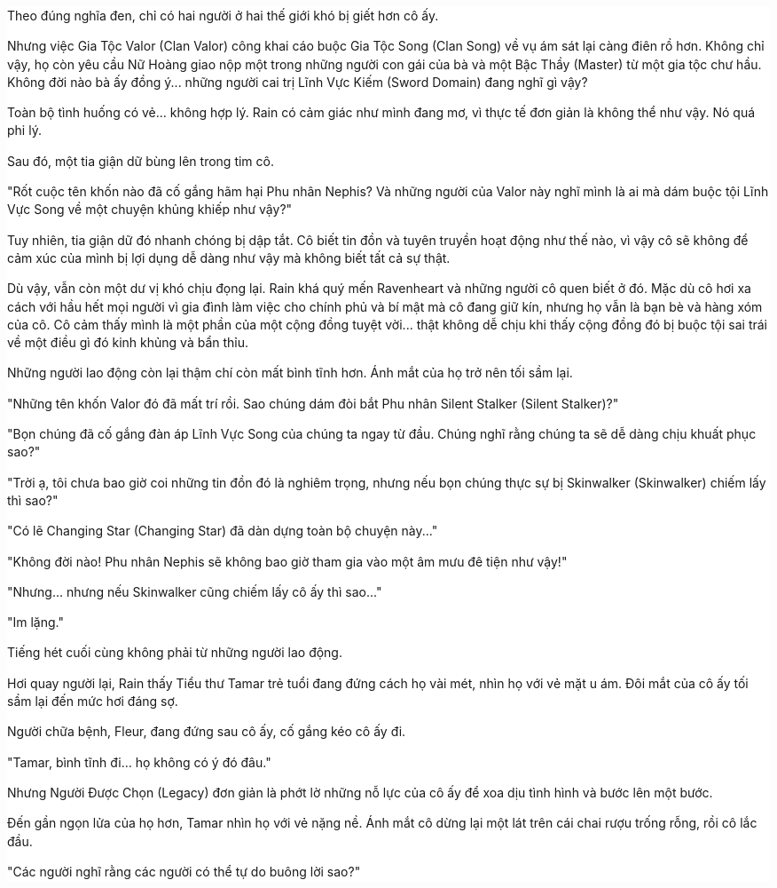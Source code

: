 Theo đúng nghĩa đen, chỉ có hai người ở hai thế giới khó bị giết hơn cô ấy.

Nhưng việc Gia Tộc Valor (Clan Valor) công khai cáo buộc Gia Tộc Song (Clan Song) về vụ ám sát lại càng điên rồ hơn. Không chỉ vậy, họ còn yêu cầu Nữ Hoàng giao nộp một trong những người con gái của bà và một Bậc Thầy (Master) từ một gia tộc chư hầu. Không đời nào bà ấy đồng ý... những người cai trị Lĩnh Vực Kiếm (Sword Domain) đang nghĩ gì vậy?

Toàn bộ tình huống có vẻ... không hợp lý. Rain có cảm giác như mình đang mơ, vì thực tế đơn giản là không thể như vậy. Nó quá phi lý.

Sau đó, một tia giận dữ bùng lên trong tim cô.

"Rốt cuộc tên khốn nào đã cố gắng hãm hại Phu nhân Nephis? Và những người của Valor này nghĩ mình là ai mà dám buộc tội Lĩnh Vực Song về một chuyện khủng khiếp như vậy?"

Tuy nhiên, tia giận dữ đó nhanh chóng bị dập tắt. Cô biết tin đồn và tuyên truyền hoạt động như thế nào, vì vậy cô sẽ không để cảm xúc của mình bị lợi dụng dễ dàng như vậy mà không biết tất cả sự thật.

Dù vậy, vẫn còn một dư vị khó chịu đọng lại. Rain khá quý mến Ravenheart và những người cô quen biết ở đó. Mặc dù cô hơi xa cách với hầu hết mọi người vì gia đình làm việc cho chính phủ và bí mật mà cô đang giữ kín, nhưng họ vẫn là bạn bè và hàng xóm của cô. Cô cảm thấy mình là một phần của một cộng đồng tuyệt vời... thật không dễ chịu khi thấy cộng đồng đó bị buộc tội sai trái về một điều gì đó kinh khủng và bẩn thỉu.

Những người lao động còn lại thậm chí còn mất bình tĩnh hơn. Ánh mắt của họ trở nên tối sầm lại.

"Những tên khốn Valor đó đã mất trí rồi. Sao chúng dám đòi bắt Phu nhân Silent Stalker (Silent Stalker)?"

"Bọn chúng đã cố gắng đàn áp Lĩnh Vực Song của chúng ta ngay từ đầu. Chúng nghĩ rằng chúng ta sẽ dễ dàng chịu khuất phục sao?"

"Trời ạ, tôi chưa bao giờ coi những tin đồn đó là nghiêm trọng, nhưng nếu bọn chúng thực sự bị Skinwalker (Skinwalker) chiếm lấy thì sao?"

"Có lẽ Changing Star (Changing Star) đã dàn dựng toàn bộ chuyện này..."

"Không đời nào! Phu nhân Nephis sẽ không bao giờ tham gia vào một âm mưu đê tiện như vậy!"

"Nhưng... nhưng nếu Skinwalker cũng chiếm lấy cô ấy thì sao..."

"Im lặng."

Tiếng hét cuối cùng không phải từ những người lao động.

Hơi quay người lại, Rain thấy Tiểu thư Tamar trẻ tuổi đang đứng cách họ vài mét, nhìn họ với vẻ mặt u ám. Đôi mắt của cô ấy tối sầm lại đến mức hơi đáng sợ.

Người chữa bệnh, Fleur, đang đứng sau cô ấy, cố gắng kéo cô ấy đi.

"Tamar, bình tĩnh đi... họ không có ý đó đâu."

Nhưng Người Được Chọn (Legacy) đơn giản là phớt lờ những nỗ lực của cô ấy để xoa dịu tình hình và bước lên một bước.

Đến gần ngọn lửa của họ hơn, Tamar nhìn họ với vẻ nặng nề. Ánh mắt cô dừng lại một lát trên cái chai rượu trống rỗng, rồi cô lắc đầu.

"Các người nghĩ rằng các người có thể tự do buông lời sao?"
